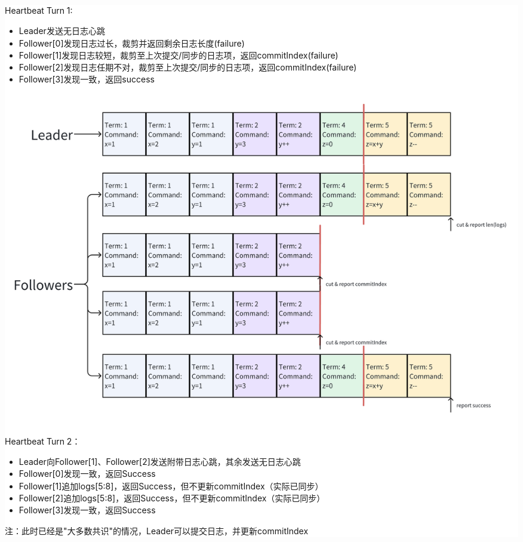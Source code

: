 Heartbeat Turn 1:
  - Leader发送无日志心跳
  - Follower[0]发现日志过长，裁剪并返回剩余日志长度(failure)
  - Follower[1]发现日志较短，裁剪至上次提交/同步的日志项，返回commitIndex(failure)
  - Follower[2]发现日志任期不对，裁剪至上次提交/同步的日志项，返回commitIndex(failure)
  - Follower[3]发现一致，返回success

![img](./pictures/lab3-log/5.png)

Heartbeat Turn 2：
  - Leader向Follower[1]、Follower[2]发送附带日志心跳，其余发送无日志心跳
  - Follower[0]发现一致，返回Success
  - Follower[1]追加logs[5:8]，返回Success，但不更新commitIndex（实际已同步）
  - Follower[2]追加logs[5:8]，返回Success，但不更新commitIndex（实际已同步）
  - Follower[3]发现一致，返回Success

注：此时已经是"大多数共识"的情况，Leader可以提交日志，并更新commitIndex
